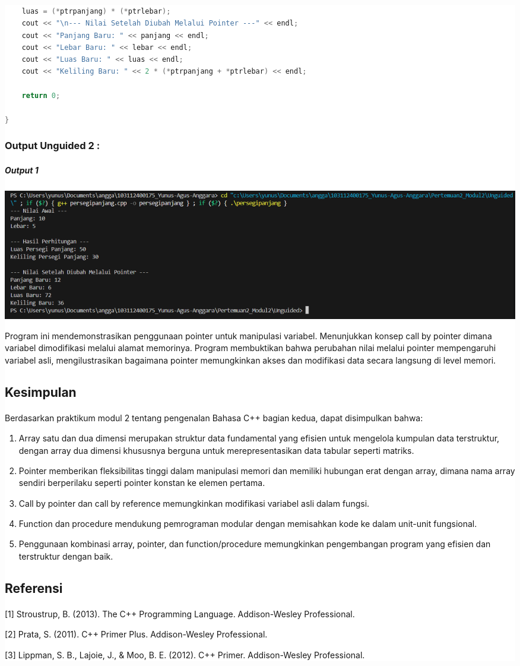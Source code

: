 ```C++
    luas = (*ptrpanjang) * (*ptrlebar);
    cout << "\n--- Nilai Setelah Diubah Melalui Pointer ---" << endl;
    cout << "Panjang Baru: " << panjang << endl;
    cout << "Lebar Baru: " << lebar << endl;
    cout << "Luas Baru: " << luas << endl;
    cout << "Keliling Baru: " << 2 * (*ptrpanjang + *ptrlebar) << endl;

    return 0;

}
```
### Output Unguided 2 :

##### Output 1
![Screenshot Output Unguided 1_1](https://github.com/yanggatzy/103112400175_Yunus-Agus-Anggara/blob/main/Pertemuan2_Modul2/Unguided/Output-Unguided2-Modul2.png)

Program ini mendemonstrasikan penggunaan pointer untuk manipulasi variabel. Menunjukkan konsep call by pointer dimana variabel dimodifikasi melalui alamat memorinya. Program membuktikan bahwa perubahan nilai melalui pointer mempengaruhi variabel asli, mengilustrasikan bagaimana pointer memungkinkan akses dan modifikasi data secara langsung di level memori.

## Kesimpulan
Berdasarkan praktikum modul 2 tentang pengenalan Bahasa C++ bagian kedua, dapat disimpulkan bahwa:

1) Array satu dan dua dimensi merupakan struktur data fundamental yang efisien untuk mengelola kumpulan data terstruktur, dengan array dua dimensi khususnya berguna untuk merepresentasikan data tabular seperti matriks.

2) Pointer memberikan fleksibilitas tinggi dalam manipulasi memori dan memiliki hubungan erat dengan array, dimana nama array sendiri berperilaku seperti pointer konstan ke elemen pertama.

3) Call by pointer dan call by reference memungkinkan modifikasi variabel asli dalam fungsi.

4) Function dan procedure mendukung pemrograman modular dengan memisahkan kode ke dalam unit-unit fungsional.

5) Penggunaan kombinasi array, pointer, dan function/procedure memungkinkan pengembangan program yang efisien dan terstruktur dengan baik.

## Referensi
[1] Stroustrup, B. (2013). The C++ Programming Language. Addison-Wesley Professional.

[2] Prata, S. (2011). C++ Primer Plus. Addison-Wesley Professional.

[3] Lippman, S. B., Lajoie, J., & Moo, B. E. (2012). C++ Primer. Addison-Wesley Professional.
